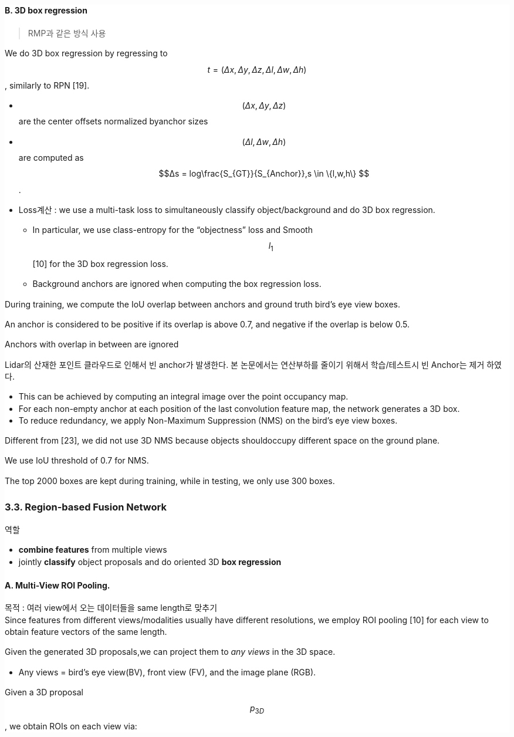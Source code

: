 #### B. 3D box regression

> RMP과 같은 방식 사용

We do 3D box regression by regressing to $$t = (\Delta x, \Delta y, \Delta z, \Delta l, \Delta w, \Delta h)$$, similarly to RPN \[19\].

* $$(\Delta x, \Delta y, \Delta z)$$ are the center offsets normalized byanchor sizes
* $$(\Delta l, \Delta w, \Delta h)$$ are computed as$$∆s = log\frac{S_{GT}}{S_{Anchor}},s \in \{l,w,h\}  $$ .

* Loss계산 : we use a multi-task loss to simultaneously classify object/background and do 3D box regression.

  * In particular, we use class-entropy for the “objectness” loss and Smooth $$l_1$$\[10\] for the 3D box regression loss.

  * Background anchors are ignored when computing the box regression loss.

During training, we compute the IoU overlap between anchors and ground truth bird’s eye view boxes.

An anchor is considered to be positive if its overlap is above 0.7, and negative if the overlap is below 0.5.

Anchors with overlap in between are ignored

Lidar의 산재한 포인트 클라우드로 인해서 빈 anchor가 발생한다. 본 논문에서는 연산부하를 줄이기 위해서 학습/테스트시 빈 Anchor는 제거 하였다.

* This can be achieved by computing an integral image over the point occupancy map.
* For each non-empty anchor at each position of the last convolution feature map, the network generates a 3D box. 
* To reduce redundancy, we apply Non-Maximum Suppression \(NMS\) on the bird’s eye view boxes. 

Different from \[23\], we did not use 3D NMS because objects shouldoccupy different space on the ground plane.

We use IoU threshold of 0.7 for NMS.

The top 2000 boxes are kept during training, while in testing, we only use 300 boxes.

### 3.3. Region-based Fusion Network

역할

* **combine features** from multiple views 
* jointly **classify** object proposals and do oriented 3D **box regression**

#### A. Multi-View ROI Pooling.

목적 : 여러 view에서 오는 데이터들을 same length로 맞추기  
Since features from different views/modalities usually have different resolutions, we employ ROI pooling \[10\] for each view to obtain feature vectors of the same length.

Given the generated 3D proposals,we can project them to _any views_ in the 3D space.

* Any views =  bird’s eye view\(BV\), front view \(FV\), and the image plane \(RGB\). 

Given a 3D proposal $$p_{3D}$$, we obtain ROIs on each view via:

